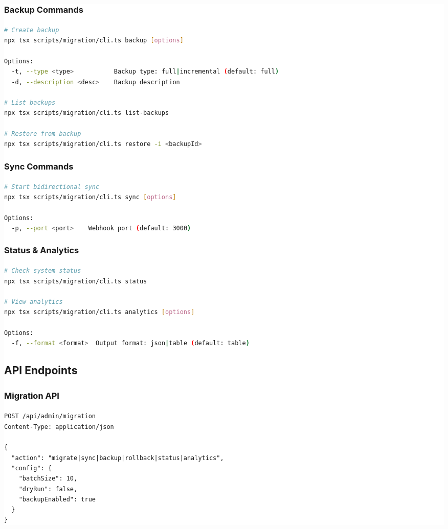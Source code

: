 ### Backup Commands

```bash
# Create backup
npx tsx scripts/migration/cli.ts backup [options]

Options:
  -t, --type <type>           Backup type: full|incremental (default: full)
  -d, --description <desc>    Backup description

# List backups
npx tsx scripts/migration/cli.ts list-backups

# Restore from backup
npx tsx scripts/migration/cli.ts restore -i <backupId>
```

### Sync Commands

```bash
# Start bidirectional sync
npx tsx scripts/migration/cli.ts sync [options]

Options:
  -p, --port <port>    Webhook port (default: 3000)
```

### Status & Analytics

```bash
# Check system status
npx tsx scripts/migration/cli.ts status

# View analytics
npx tsx scripts/migration/cli.ts analytics [options]

Options:
  -f, --format <format>  Output format: json|table (default: table)
```

## API Endpoints

### Migration API

```http
POST /api/admin/migration
Content-Type: application/json

{
  "action": "migrate|sync|backup|rollback|status|analytics",
  "config": {
    "batchSize": 10,
    "dryRun": false,
    "backupEnabled": true
  }
}
```
